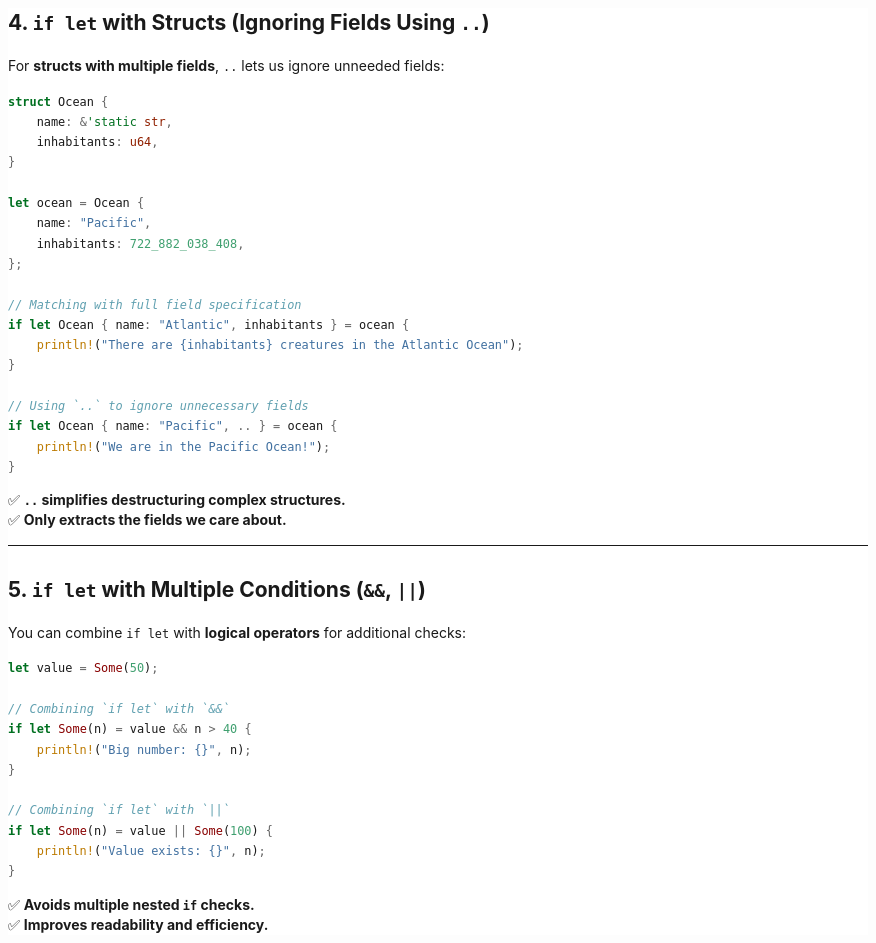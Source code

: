 
## **4. `if let` with Structs (Ignoring Fields Using `..`)**

For **structs with multiple fields**, `..` lets us ignore unneeded fields:

```rust
struct Ocean {
    name: &'static str,
    inhabitants: u64,
}

let ocean = Ocean {
    name: "Pacific",    
    inhabitants: 722_882_038_408,
};

// Matching with full field specification
if let Ocean { name: "Atlantic", inhabitants } = ocean {
    println!("There are {inhabitants} creatures in the Atlantic Ocean");
}

// Using `..` to ignore unnecessary fields
if let Ocean { name: "Pacific", .. } = ocean {
    println!("We are in the Pacific Ocean!");
}
```

✅ **`..` simplifies destructuring complex structures.**  
✅ **Only extracts the fields we care about.**

---

## **5. `if let` with Multiple Conditions (`&&`, `||`)**

You can combine `if let` with **logical operators** for additional checks:

```rust
let value = Some(50);

// Combining `if let` with `&&`
if let Some(n) = value && n > 40 {
    println!("Big number: {}", n);
}

// Combining `if let` with `||`
if let Some(n) = value || Some(100) {
    println!("Value exists: {}", n);
}
```

✅ **Avoids multiple nested `if` checks.**  
✅ **Improves readability and efficiency.**
